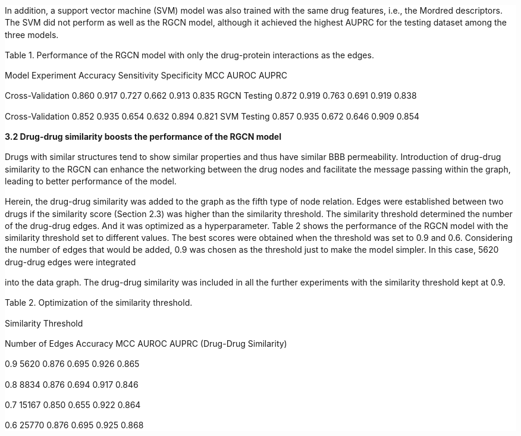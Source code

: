 
In addition, a support vector machine (SVM) model was also trained with the same drug
features, i.e., the Mordred descriptors. The SVM did not perform as well as the RGCN model,
although it achieved the highest AUPRC for the testing dataset among the three models.


Table 1. Performance of the RGCN model with only the drug-protein interactions as the edges.


Model Experiment Accuracy Sensitivity Specificity MCC AUROC AUPRC


Cross-Validation 0.860 0.917 0.727 0.662 0.913 0.835
RGCN
Testing 0.872 0.919 0.763 0.691 0.919 0.838


Cross-Validation 0.852 0.935 0.654 0.632 0.894 0.821
SVM
Testing 0.857 0.935 0.672 0.646 0.909 0.854


**3.2 Drug-drug similarity boosts the performance of the RGCN model**

Drugs with similar structures tend to show similar properties and thus have similar BBB
permeability. Introduction of drug-drug similarity to the RGCN can enhance the networking
between the drug nodes and facilitate the message passing within the graph, leading to better
performance of the model.


Herein, the drug-drug similarity was added to the graph as the fifth type of node relation. Edges
were established between two drugs if the similarity score (Section 2.3) was higher than the
similarity threshold. The similarity threshold determined the number of the drug-drug edges. And
it was optimized as a hyperparameter. Table 2 shows the performance of the RGCN model with
the similarity threshold set to different values. The best scores were obtained when the threshold
was set to 0.9 and 0.6. Considering the number of edges that would be added, 0.9 was chosen as
the threshold just to make the model simpler. In this case, 5620 drug-drug edges were integrated


into the data graph. The drug-drug similarity was included in all the further experiments with the
similarity threshold kept at 0.9.


Table 2. Optimization of the similarity threshold.



Similarity
Threshold



Number of Edges
Accuracy MCC AUROC AUPRC
(Drug-Drug Similarity)



0.9 5620 0.876 0.695 0.926 0.865

0.8 8834 0.876 0.694 0.917 0.846

0.7 15167 0.850 0.655 0.922 0.864

0.6 25770 0.876 0.695 0.925 0.868
